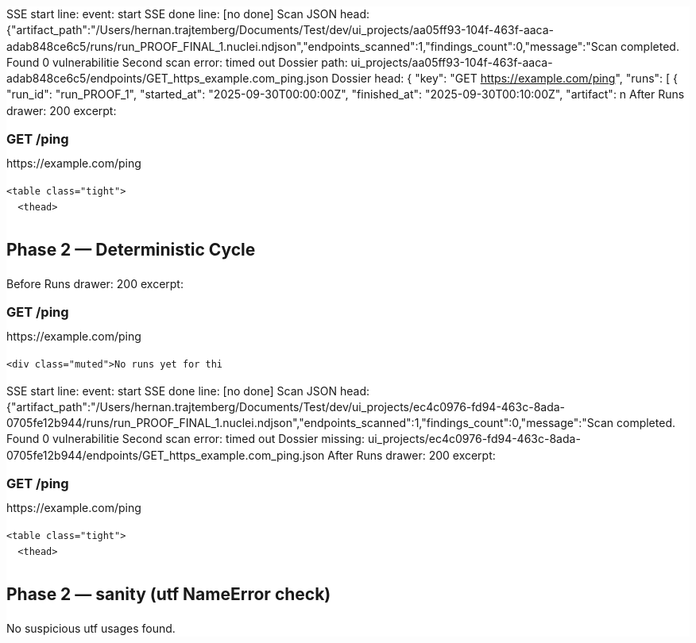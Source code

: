 SSE start line: event: start
SSE done line: [no done]
Scan JSON head: {"artifact_path":"/Users/hernan.trajtemberg/Documents/Test/dev/ui_projects/aa05ff93-104f-463f-aaca-adab848ce6c5/runs/run_PROOF_FINAL_1.nuclei.ndjson","endpoints_scanned":1,"findings_count":0,"message":"Scan completed. Found 0 vulnerabilitie
Second scan error: timed out
Dossier path: ui_projects/aa05ff93-104f-463f-aaca-adab848ce6c5/endpoints/GET_https_example.com_ping.json
Dossier head: {
  "key": "GET https://example.com/ping",
  "runs": [
    {
      "run_id": "run_PROOF_1",
      "started_at": "2025-09-30T00:00:00Z",
      "finished_at": "2025-09-30T00:10:00Z",
      "artifact": n
After Runs drawer: 200 excerpt: <div>
  <h3 style="margin:0 0 8px">GET /ping</h3>
  <div class="muted">https://example.com/ping</div>
  <div class="divider" style="margin:12px 0"></div>

  
    <table class="tight">
      <thead>
  

## Phase 2 — Deterministic Cycle
Before Runs drawer: 200 excerpt: <div>
  <h3 style="margin:0 0 8px">GET /ping</h3>
  <div class="muted">https://example.com/ping</div>
  <div class="divider" style="margin:12px 0"></div>

  
    <div class="muted">No runs yet for thi
SSE start line: event: start
SSE done line: [no done]
Scan JSON head: {"artifact_path":"/Users/hernan.trajtemberg/Documents/Test/dev/ui_projects/ec4c0976-fd94-463c-8ada-0705fe12b944/runs/run_PROOF_FINAL_1.nuclei.ndjson","endpoints_scanned":1,"findings_count":0,"message":"Scan completed. Found 0 vulnerabilitie
Second scan error: timed out
Dossier missing: ui_projects/ec4c0976-fd94-463c-8ada-0705fe12b944/endpoints/GET_https_example.com_ping.json
After Runs drawer: 200 excerpt: <div>
  <h3 style="margin:0 0 8px">GET /ping</h3>
  <div class="muted">https://example.com/ping</div>
  <div class="divider" style="margin:12px 0"></div>

  
    <table class="tight">
      <thead>
  

## Phase 2 — sanity (utf NameError check)
No suspicious utf usages found.
